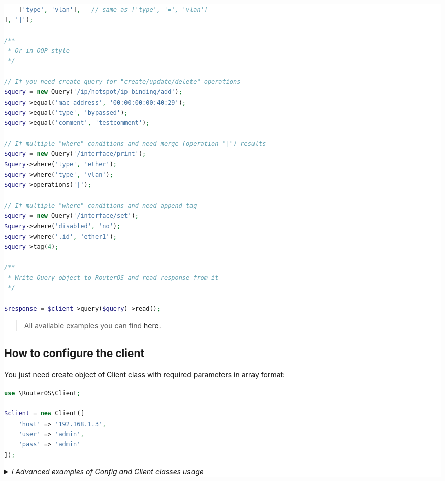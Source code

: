 ```php
    ['type', 'vlan'],   // same as ['type', '=', 'vlan']
], '|');

/**
 * Or in OOP style
 */

// If you need create query for "create/update/delete" operations
$query = new Query('/ip/hotspot/ip-binding/add');
$query->equal('mac-address', '00:00:00:00:40:29');
$query->equal('type', 'bypassed');
$query->equal('comment', 'testcomment');

// If multiple "where" conditions and need merge (operation "|") results
$query = new Query('/interface/print');
$query->where('type', 'ether');
$query->where('type', 'vlan');
$query->operations('|');

// If multiple "where" conditions and need append tag
$query = new Query('/interface/set');
$query->where('disabled', 'no');
$query->where('.id', 'ether1');
$query->tag(4);

/**
 * Write Query object to RouterOS and read response from it
 */

$response = $client->query($query)->read();
```

> All available examples you can find [here](https://github.com/EvilFreelancer/routeros-api-php/tree/master/examples).

## How to configure the client

You just need create object of Client class with required
parameters in array format:

```php
use \RouterOS\Client;

$client = new Client([
    'host' => '192.168.1.3',
    'user' => 'admin',
    'pass' => 'admin'
]);
```

<details><summary>
<i>ℹ️ Advanced examples of Config and Client classes usage</i>
</summary></details>
